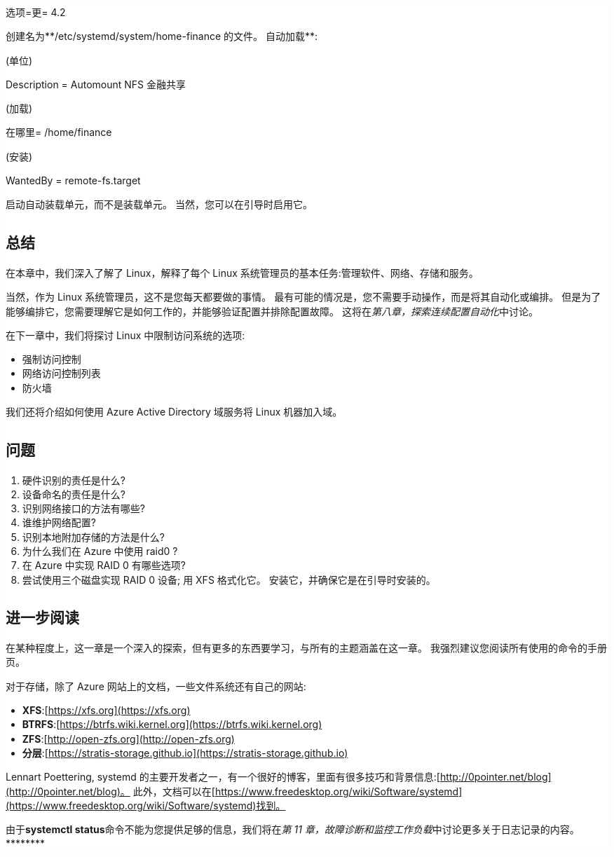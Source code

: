 选项=更= 4.2

创建名为**/etc/systemd/system/home-finance 的文件。 自动加载**:

(单位)

Description = Automount NFS 金融共享

(加载)

在哪里= /home/finance

(安装)

WantedBy = remote-fs.target

启动自动装载单元，而不是装载单元。 当然，您可以在引导时启用它。

## 总结

在本章中，我们深入了解了 Linux，解释了每个 Linux 系统管理员的基本任务:管理软件、网络、存储和服务。

当然，作为 Linux 系统管理员，这不是您每天都要做的事情。 最有可能的情况是，您不需要手动操作，而是将其自动化或编排。 但是为了能够编排它，您需要理解它是如何工作的，并能够验证配置并排除配置故障。 这将在*第八章，探索连续配置自动化*中讨论。

在下一章中，我们将探讨 Linux 中限制访问系统的选项:

*   强制访问控制
*   网络访问控制列表
*   防火墙

我们还将介绍如何使用 Azure Active Directory 域服务将 Linux 机器加入域。

## 问题

1.  硬件识别的责任是什么?
2.  设备命名的责任是什么?
3.  识别网络接口的方法有哪些?
4.  谁维护网络配置?
5.  识别本地附加存储的方法是什么?
6.  为什么我们在 Azure 中使用 raid0 ?
7.  在 Azure 中实现 RAID 0 有哪些选项?
8.  尝试使用三个磁盘实现 RAID 0 设备; 用 XFS 格式化它。 安装它，并确保它是在引导时安装的。

## 进一步阅读

在某种程度上，这一章是一个深入的探索，但有更多的东西要学习，与所有的主题涵盖在这一章。 我强烈建议您阅读所有使用的命令的手册页。

对于存储，除了 Azure 网站上的文档，一些文件系统还有自己的网站:

*   **XFS**:[https://xfs.org](https://xfs.org)
*   **BTRFS**:[https://btrfs.wiki.kernel.org](https://btrfs.wiki.kernel.org)
*   **ZFS**:[http://open-zfs.org](http://open-zfs.org)
*   **分层**:[https://stratis-storage.github.io](https://stratis-storage.github.io)

Lennart Poettering, systemd 的主要开发者之一，有一个很好的博客，里面有很多技巧和背景信息:[http://0pointer.net/blog](http://0pointer.net/blog)。 此外，文档可以在[https://www.freedesktop.org/wiki/Software/systemd](https://www.freedesktop.org/wiki/Software/systemd)找到。

由于**systemctl status**命令不能为您提供足够的信息，我们将在*第 11 章，故障诊断和监控工作负载*中讨论更多关于日志记录的内容。********